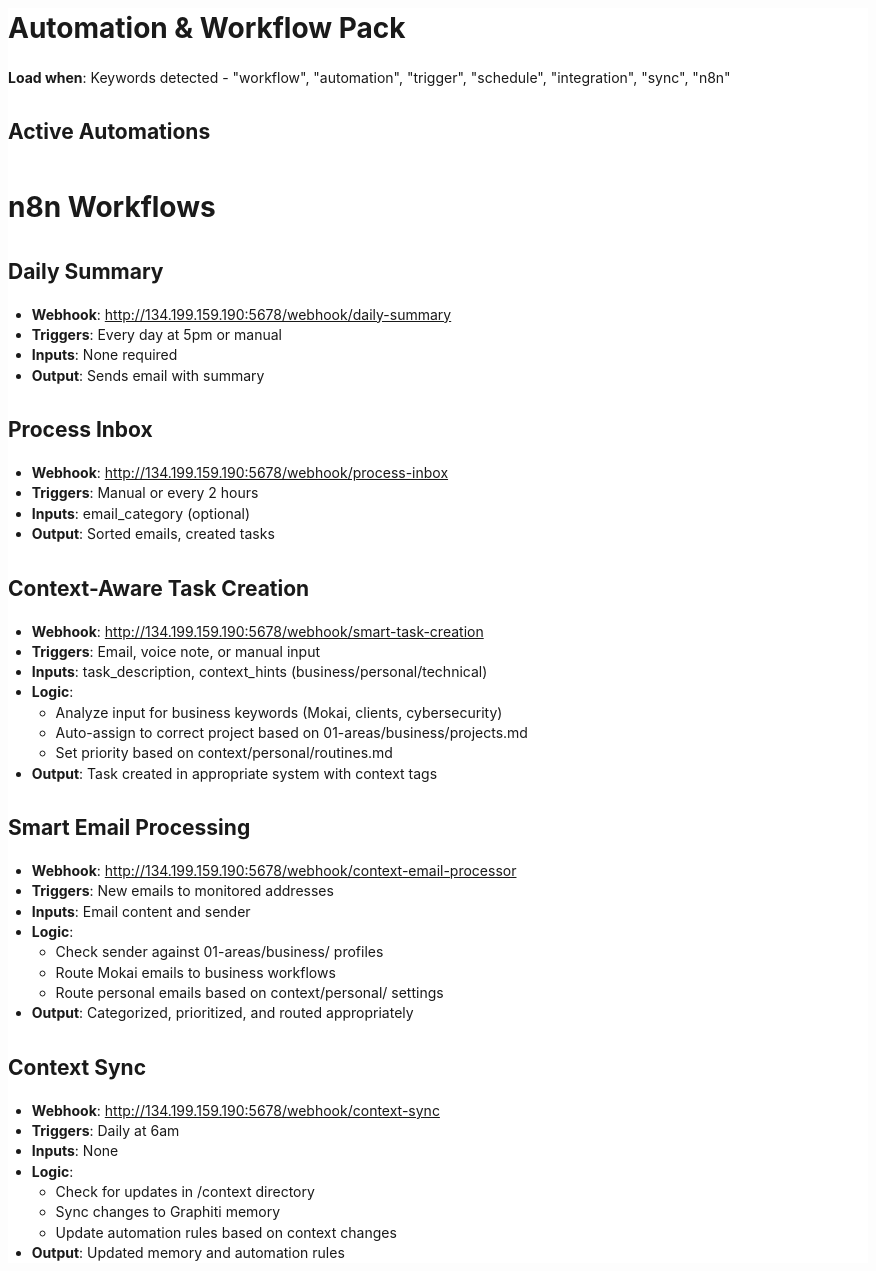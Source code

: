 # Automation & Workflow Pack




**Load when**: Keywords detected - "workflow", "automation", "trigger", "schedule", "integration", "sync", "n8n"

## Active Automations

# n8n Workflows

## Daily Summary
- **Webhook**: http://134.199.159.190:5678/webhook/daily-summary
- **Triggers**: Every day at 5pm or manual
- **Inputs**: None required
- **Output**: Sends email with summary

## Process Inbox
- **Webhook**: http://134.199.159.190:5678/webhook/process-inbox
- **Triggers**: Manual or every 2 hours
- **Inputs**: email_category (optional)
- **Output**: Sorted emails, created tasks

## Context-Aware Task Creation
- **Webhook**: http://134.199.159.190:5678/webhook/smart-task-creation
- **Triggers**: Email, voice note, or manual input
- **Inputs**: task_description, context_hints (business/personal/technical)
- **Logic**:
  - Analyze input for business keywords (Mokai, clients, cybersecurity)
  - Auto-assign to correct project based on 01-areas/business/projects.md
  - Set priority based on context/personal/routines.md
- **Output**: Task created in appropriate system with context tags

## Smart Email Processing
- **Webhook**: http://134.199.159.190:5678/webhook/context-email-processor
- **Triggers**: New emails to monitored addresses
- **Inputs**: Email content and sender
- **Logic**:
  - Check sender against 01-areas/business/ profiles
  - Route Mokai emails to business workflows
  - Route personal emails based on context/personal/ settings
- **Output**: Categorized, prioritized, and routed appropriately

## Context Sync
- **Webhook**: http://134.199.159.190:5678/webhook/context-sync
- **Triggers**: Daily at 6am
- **Inputs**: None
- **Logic**:
  - Check for updates in /context directory
  - Sync changes to Graphiti memory
  - Update automation rules based on context changes
- **Output**: Updated memory and automation rules
